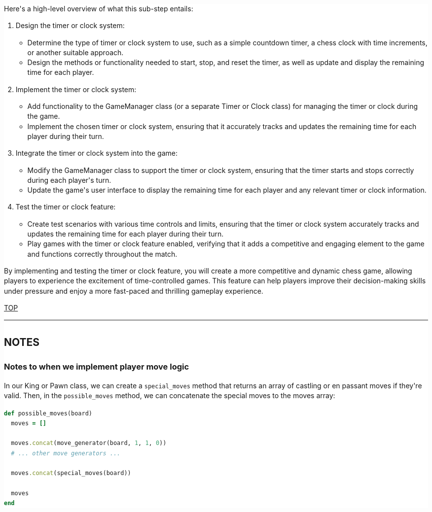 Here's a high-level overview of what this sub-step entails:

1. Design the timer or clock system:
   - Determine the type of timer or clock system to use, such as a simple countdown timer, a chess clock with time increments, or another suitable approach.
   - Design the methods or functionality needed to start, stop, and reset the timer, as well as update and display the remaining time for each player.

2. Implement the timer or clock system:
   - Add functionality to the GameManager class (or a separate Timer or Clock class) for managing the timer or clock during the game.
   - Implement the chosen timer or clock system, ensuring that it accurately tracks and updates the remaining time for each player during their turn.

3. Integrate the timer or clock system into the game:
   - Modify the GameManager class to support the timer or clock system, ensuring that the timer starts and stops correctly during each player's turn.
   - Update the game's user interface to display the remaining time for each player and any relevant timer or clock information.

4. Test the timer or clock feature:
   - Create test scenarios with various time controls and limits, ensuring that the timer or clock system accurately tracks and updates the remaining time for each player during their turn.
   - Play games with the timer or clock feature enabled, verifying that it adds a competitive and engaging element to the game and functions correctly throughout the match.

By implementing and testing the timer or clock feature, you will create a more competitive and dynamic chess game, allowing players to experience the excitement of time-controlled games. This feature can help players improve their decision-making skills under pressure and enjoy a more fast-paced and thrilling gameplay experience.

[TOP](#development-of-ruby-console-operated-chess-game)

---

## NOTES

### Notes to when we implement player move logic

In our King or Pawn class, we can create a `special_moves` method that returns an array of castling or en passant moves if they're valid. Then, in the `possible_moves` method, we can concatenate the special moves to the moves array:

```ruby
def possible_moves(board)
  moves = []

  moves.concat(move_generator(board, 1, 1, 0))
  # ... other move generators ...

  moves.concat(special_moves(board))

  moves
end
```
